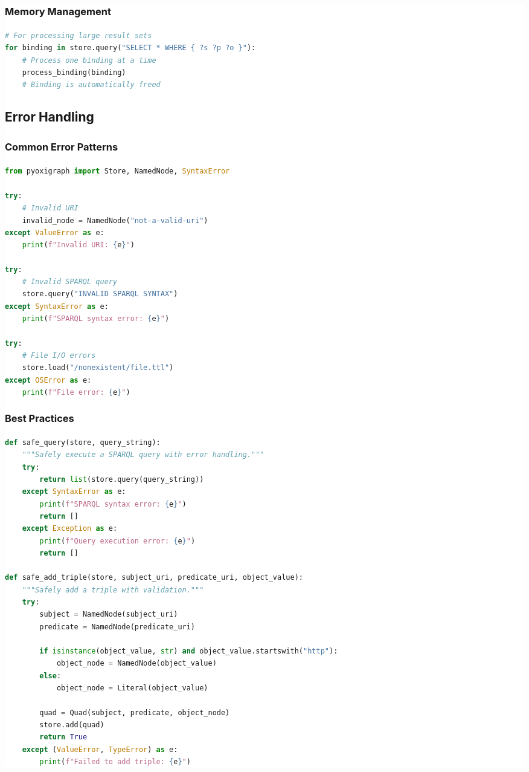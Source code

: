 ### Memory Management
```python
# For processing large result sets
for binding in store.query("SELECT * WHERE { ?s ?p ?o }"):
    # Process one binding at a time
    process_binding(binding)
    # Binding is automatically freed
```

## Error Handling

### Common Error Patterns
```python
from pyoxigraph import Store, NamedNode, SyntaxError

try:
    # Invalid URI
    invalid_node = NamedNode("not-a-valid-uri")
except ValueError as e:
    print(f"Invalid URI: {e}")

try:
    # Invalid SPARQL query
    store.query("INVALID SPARQL SYNTAX")
except SyntaxError as e:
    print(f"SPARQL syntax error: {e}")

try:
    # File I/O errors
    store.load("/nonexistent/file.ttl")
except OSError as e:
    print(f"File error: {e}")
```

### Best Practices
```python
def safe_query(store, query_string):
    """Safely execute a SPARQL query with error handling."""
    try:
        return list(store.query(query_string))
    except SyntaxError as e:
        print(f"SPARQL syntax error: {e}")
        return []
    except Exception as e:
        print(f"Query execution error: {e}")
        return []

def safe_add_triple(store, subject_uri, predicate_uri, object_value):
    """Safely add a triple with validation."""
    try:
        subject = NamedNode(subject_uri)
        predicate = NamedNode(predicate_uri)
        
        if isinstance(object_value, str) and object_value.startswith("http"):
            object_node = NamedNode(object_value)
        else:
            object_node = Literal(object_value)
            
        quad = Quad(subject, predicate, object_node)
        store.add(quad)
        return True
    except (ValueError, TypeError) as e:
        print(f"Failed to add triple: {e}")
```